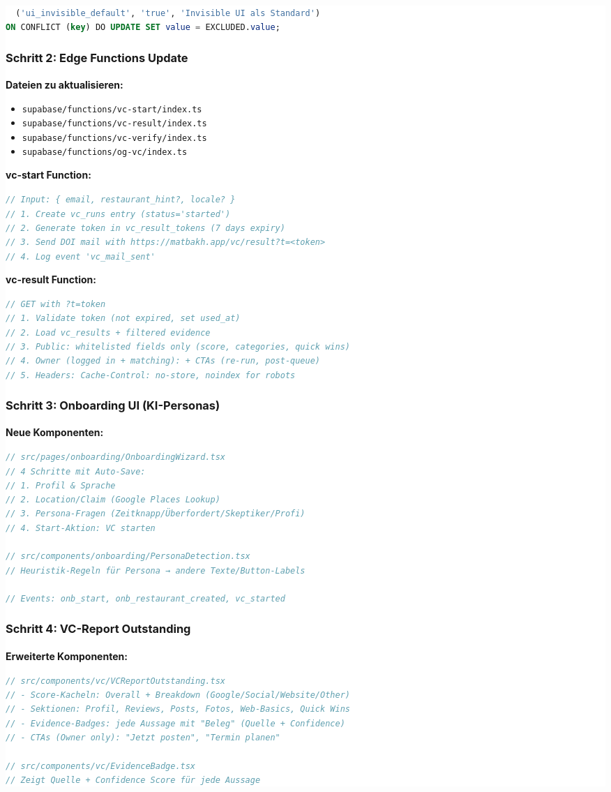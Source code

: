 ```sql
  ('ui_invisible_default', 'true', 'Invisible UI als Standard')
ON CONFLICT (key) DO UPDATE SET value = EXCLUDED.value;
```

### Schritt 2: Edge Functions Update

**Dateien zu aktualisieren:**
- `supabase/functions/vc-start/index.ts`
- `supabase/functions/vc-result/index.ts`  
- `supabase/functions/vc-verify/index.ts`
- `supabase/functions/og-vc/index.ts`

**vc-start Function:**
```typescript
// Input: { email, restaurant_hint?, locale? }
// 1. Create vc_runs entry (status='started')
// 2. Generate token in vc_result_tokens (7 days expiry)
// 3. Send DOI mail with https://matbakh.app/vc/result?t=<token>
// 4. Log event 'vc_mail_sent'
```

**vc-result Function:**
```typescript
// GET with ?t=token
// 1. Validate token (not expired, set used_at)
// 2. Load vc_results + filtered evidence
// 3. Public: whitelisted fields only (score, categories, quick wins)
// 4. Owner (logged in + matching): + CTAs (re-run, post-queue)
// 5. Headers: Cache-Control: no-store, noindex for robots
```

### Schritt 3: Onboarding UI (KI-Personas)

**Neue Komponenten:**
```typescript
// src/pages/onboarding/OnboardingWizard.tsx
// 4 Schritte mit Auto-Save:
// 1. Profil & Sprache
// 2. Location/Claim (Google Places Lookup)
// 3. Persona-Fragen (Zeitknapp/Überfordert/Skeptiker/Profi)
// 4. Start-Aktion: VC starten

// src/components/onboarding/PersonaDetection.tsx
// Heuristik-Regeln für Persona → andere Texte/Button-Labels

// Events: onb_start, onb_restaurant_created, vc_started
```

### Schritt 4: VC-Report Outstanding

**Erweiterte Komponenten:**
```typescript
// src/components/vc/VCReportOutstanding.tsx
// - Score-Kacheln: Overall + Breakdown (Google/Social/Website/Other)
// - Sektionen: Profil, Reviews, Posts, Fotos, Web-Basics, Quick Wins
// - Evidence-Badges: jede Aussage mit "Beleg" (Quelle + Confidence)
// - CTAs (Owner only): "Jetzt posten", "Termin planen"

// src/components/vc/EvidenceBadge.tsx
// Zeigt Quelle + Confidence Score für jede Aussage
```

